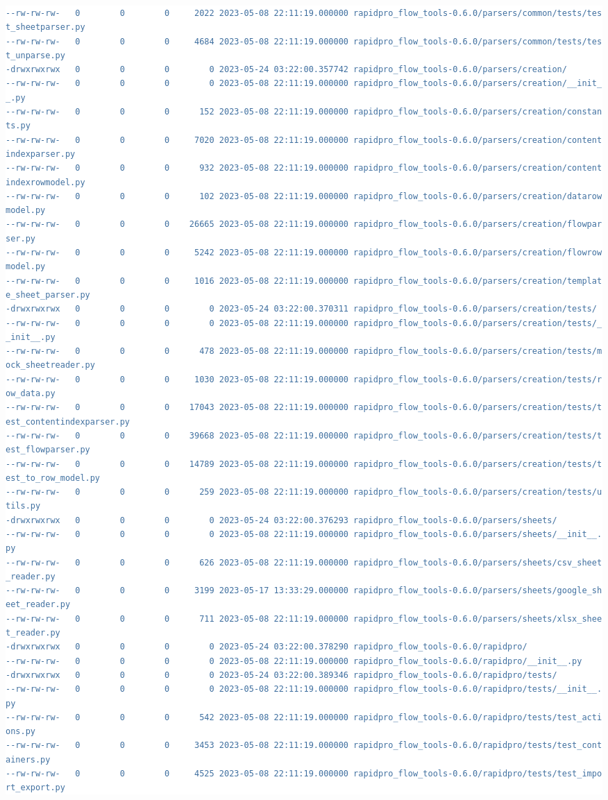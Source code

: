 ```diff
--rw-rw-rw-   0        0        0     2022 2023-05-08 22:11:19.000000 rapidpro_flow_tools-0.6.0/parsers/common/tests/test_sheetparser.py
--rw-rw-rw-   0        0        0     4684 2023-05-08 22:11:19.000000 rapidpro_flow_tools-0.6.0/parsers/common/tests/test_unparse.py
-drwxrwxrwx   0        0        0        0 2023-05-24 03:22:00.357742 rapidpro_flow_tools-0.6.0/parsers/creation/
--rw-rw-rw-   0        0        0        0 2023-05-08 22:11:19.000000 rapidpro_flow_tools-0.6.0/parsers/creation/__init__.py
--rw-rw-rw-   0        0        0      152 2023-05-08 22:11:19.000000 rapidpro_flow_tools-0.6.0/parsers/creation/constants.py
--rw-rw-rw-   0        0        0     7020 2023-05-08 22:11:19.000000 rapidpro_flow_tools-0.6.0/parsers/creation/contentindexparser.py
--rw-rw-rw-   0        0        0      932 2023-05-08 22:11:19.000000 rapidpro_flow_tools-0.6.0/parsers/creation/contentindexrowmodel.py
--rw-rw-rw-   0        0        0      102 2023-05-08 22:11:19.000000 rapidpro_flow_tools-0.6.0/parsers/creation/datarowmodel.py
--rw-rw-rw-   0        0        0    26665 2023-05-08 22:11:19.000000 rapidpro_flow_tools-0.6.0/parsers/creation/flowparser.py
--rw-rw-rw-   0        0        0     5242 2023-05-08 22:11:19.000000 rapidpro_flow_tools-0.6.0/parsers/creation/flowrowmodel.py
--rw-rw-rw-   0        0        0     1016 2023-05-08 22:11:19.000000 rapidpro_flow_tools-0.6.0/parsers/creation/template_sheet_parser.py
-drwxrwxrwx   0        0        0        0 2023-05-24 03:22:00.370311 rapidpro_flow_tools-0.6.0/parsers/creation/tests/
--rw-rw-rw-   0        0        0        0 2023-05-08 22:11:19.000000 rapidpro_flow_tools-0.6.0/parsers/creation/tests/__init__.py
--rw-rw-rw-   0        0        0      478 2023-05-08 22:11:19.000000 rapidpro_flow_tools-0.6.0/parsers/creation/tests/mock_sheetreader.py
--rw-rw-rw-   0        0        0     1030 2023-05-08 22:11:19.000000 rapidpro_flow_tools-0.6.0/parsers/creation/tests/row_data.py
--rw-rw-rw-   0        0        0    17043 2023-05-08 22:11:19.000000 rapidpro_flow_tools-0.6.0/parsers/creation/tests/test_contentindexparser.py
--rw-rw-rw-   0        0        0    39668 2023-05-08 22:11:19.000000 rapidpro_flow_tools-0.6.0/parsers/creation/tests/test_flowparser.py
--rw-rw-rw-   0        0        0    14789 2023-05-08 22:11:19.000000 rapidpro_flow_tools-0.6.0/parsers/creation/tests/test_to_row_model.py
--rw-rw-rw-   0        0        0      259 2023-05-08 22:11:19.000000 rapidpro_flow_tools-0.6.0/parsers/creation/tests/utils.py
-drwxrwxrwx   0        0        0        0 2023-05-24 03:22:00.376293 rapidpro_flow_tools-0.6.0/parsers/sheets/
--rw-rw-rw-   0        0        0        0 2023-05-08 22:11:19.000000 rapidpro_flow_tools-0.6.0/parsers/sheets/__init__.py
--rw-rw-rw-   0        0        0      626 2023-05-08 22:11:19.000000 rapidpro_flow_tools-0.6.0/parsers/sheets/csv_sheet_reader.py
--rw-rw-rw-   0        0        0     3199 2023-05-17 13:33:29.000000 rapidpro_flow_tools-0.6.0/parsers/sheets/google_sheet_reader.py
--rw-rw-rw-   0        0        0      711 2023-05-08 22:11:19.000000 rapidpro_flow_tools-0.6.0/parsers/sheets/xlsx_sheet_reader.py
-drwxrwxrwx   0        0        0        0 2023-05-24 03:22:00.378290 rapidpro_flow_tools-0.6.0/rapidpro/
--rw-rw-rw-   0        0        0        0 2023-05-08 22:11:19.000000 rapidpro_flow_tools-0.6.0/rapidpro/__init__.py
-drwxrwxrwx   0        0        0        0 2023-05-24 03:22:00.389346 rapidpro_flow_tools-0.6.0/rapidpro/tests/
--rw-rw-rw-   0        0        0        0 2023-05-08 22:11:19.000000 rapidpro_flow_tools-0.6.0/rapidpro/tests/__init__.py
--rw-rw-rw-   0        0        0      542 2023-05-08 22:11:19.000000 rapidpro_flow_tools-0.6.0/rapidpro/tests/test_actions.py
--rw-rw-rw-   0        0        0     3453 2023-05-08 22:11:19.000000 rapidpro_flow_tools-0.6.0/rapidpro/tests/test_containers.py
--rw-rw-rw-   0        0        0     4525 2023-05-08 22:11:19.000000 rapidpro_flow_tools-0.6.0/rapidpro/tests/test_import_export.py
```